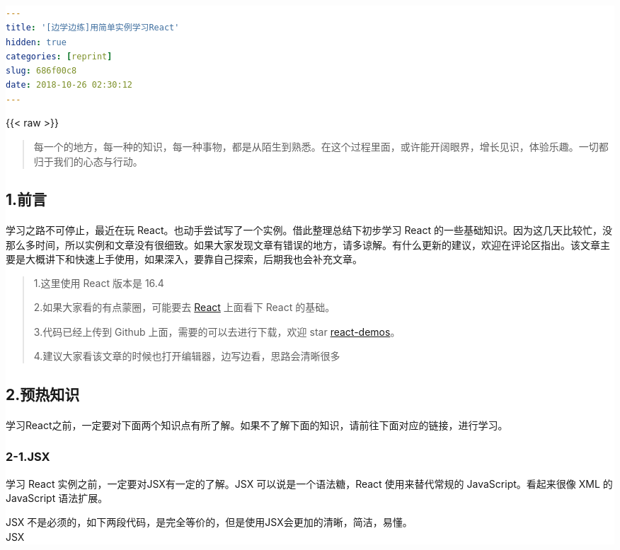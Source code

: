 ```yaml
---
title: '[边学边练]用简单实例学习React'
hidden: true
categories: [reprint]
slug: 686f00c8
date: 2018-10-26 02:30:12
---
```


{{< raw >}}
<blockquote>&#x6BCF;&#x4E00;&#x4E2A;&#x7684;&#x5730;&#x65B9;&#xFF0C;&#x6BCF;&#x4E00;&#x79CD;&#x7684;&#x77E5;&#x8BC6;&#xFF0C;&#x6BCF;&#x4E00;&#x79CD;&#x4E8B;&#x7269;&#xFF0C;&#x90FD;&#x662F;&#x4ECE;&#x964C;&#x751F;&#x5230;&#x719F;&#x6089;&#x3002;&#x5728;&#x8FD9;&#x4E2A;&#x8FC7;&#x7A0B;&#x91CC;&#x9762;&#xFF0C;&#x6216;&#x8BB8;&#x80FD;&#x5F00;&#x9614;&#x773C;&#x754C;&#xFF0C;&#x589E;&#x957F;&#x89C1;&#x8BC6;&#xFF0C;&#x4F53;&#x9A8C;&#x4E50;&#x8DA3;&#x3002;&#x4E00;&#x5207;&#x90FD;&#x5F52;&#x4E8E;&#x6211;&#x4EEC;&#x7684;&#x5FC3;&#x6001;&#x4E0E;&#x884C;&#x52A8;&#x3002;</blockquote><h2 id="articleHeader0">1.&#x524D;&#x8A00;</h2><p>&#x5B66;&#x4E60;&#x4E4B;&#x8DEF;&#x4E0D;&#x53EF;&#x505C;&#x6B62;&#xFF0C;&#x6700;&#x8FD1;&#x5728;&#x73A9; React&#x3002;&#x4E5F;&#x52A8;&#x624B;&#x5C1D;&#x8BD5;&#x5199;&#x4E86;&#x4E00;&#x4E2A;&#x5B9E;&#x4F8B;&#x3002;&#x501F;&#x6B64;&#x6574;&#x7406;&#x603B;&#x7ED3;&#x4E0B;&#x521D;&#x6B65;&#x5B66;&#x4E60; React &#x7684;&#x4E00;&#x4E9B;&#x57FA;&#x7840;&#x77E5;&#x8BC6;&#x3002;&#x56E0;&#x4E3A;&#x8FD9;&#x51E0;&#x5929;&#x6BD4;&#x8F83;&#x5FD9;&#xFF0C;&#x6CA1;&#x90A3;&#x4E48;&#x591A;&#x65F6;&#x95F4;&#xFF0C;&#x6240;&#x4EE5;&#x5B9E;&#x4F8B;&#x548C;&#x6587;&#x7AE0;&#x6CA1;&#x6709;&#x5F88;&#x7EC6;&#x81F4;&#x3002;&#x5982;&#x679C;&#x5927;&#x5BB6;&#x53D1;&#x73B0;&#x6587;&#x7AE0;&#x6709;&#x9519;&#x8BEF;&#x7684;&#x5730;&#x65B9;&#xFF0C;&#x8BF7;&#x591A;&#x8C05;&#x89E3;&#x3002;&#x6709;&#x4EC0;&#x4E48;&#x66F4;&#x65B0;&#x7684;&#x5EFA;&#x8BAE;&#xFF0C;&#x6B22;&#x8FCE;&#x5728;&#x8BC4;&#x8BBA;&#x533A;&#x6307;&#x51FA;&#x3002;&#x8BE5;&#x6587;&#x7AE0;&#x4E3B;&#x8981;&#x662F;&#x5927;&#x6982;&#x8BB2;&#x4E0B;&#x548C;&#x5FEB;&#x901F;&#x4E0A;&#x624B;&#x4F7F;&#x7528;&#xFF0C;&#x5982;&#x679C;&#x6DF1;&#x5165;&#xFF0C;&#x8981;&#x9760;&#x81EA;&#x5DF1;&#x63A2;&#x7D22;&#xFF0C;&#x540E;&#x671F;&#x6211;&#x4E5F;&#x4F1A;&#x8865;&#x5145;&#x6587;&#x7AE0;&#x3002;</p><blockquote>1.&#x8FD9;&#x91CC;&#x4F7F;&#x7528; React &#x7248;&#x672C;&#x662F; 16.4<p>2.&#x5982;&#x679C;&#x5927;&#x5BB6;&#x770B;&#x7684;&#x6709;&#x70B9;&#x8499;&#x5708;&#xFF0C;&#x53EF;&#x80FD;&#x8981;&#x53BB; <a href="http://www.runoob.com/react/react-tutorial.html" rel="nofollow noreferrer" target="_blank">React</a> &#x4E0A;&#x9762;&#x770B;&#x4E0B; React &#x7684;&#x57FA;&#x7840;&#x3002;</p><p>3.&#x4EE3;&#x7801;&#x5DF2;&#x7ECF;&#x4E0A;&#x4F20;&#x5230; Github &#x4E0A;&#x9762;&#xFF0C;&#x9700;&#x8981;&#x7684;&#x53EF;&#x4EE5;&#x53BB;&#x8FDB;&#x884C;&#x4E0B;&#x8F7D;&#xFF0C;&#x6B22;&#x8FCE; star <a href="https://github.com/chenhuiYj/demos/tree/master/react-demos" rel="nofollow noreferrer" target="_blank">react-demos</a>&#x3002;</p><p>4.&#x5EFA;&#x8BAE;&#x5927;&#x5BB6;&#x770B;&#x8BE5;&#x6587;&#x7AE0;&#x7684;&#x65F6;&#x5019;&#x4E5F;&#x6253;&#x5F00;&#x7F16;&#x8F91;&#x5668;&#xFF0C;&#x8FB9;&#x5199;&#x8FB9;&#x770B;&#xFF0C;&#x601D;&#x8DEF;&#x4F1A;&#x6E05;&#x6670;&#x5F88;&#x591A;</p></blockquote><h2 id="articleHeader1">2.&#x9884;&#x70ED;&#x77E5;&#x8BC6;</h2><p>&#x5B66;&#x4E60;React&#x4E4B;&#x524D;&#xFF0C;&#x4E00;&#x5B9A;&#x8981;&#x5BF9;&#x4E0B;&#x9762;&#x4E24;&#x4E2A;&#x77E5;&#x8BC6;&#x70B9;&#x6709;&#x6240;&#x4E86;&#x89E3;&#x3002;&#x5982;&#x679C;&#x4E0D;&#x4E86;&#x89E3;&#x4E0B;&#x9762;&#x7684;&#x77E5;&#x8BC6;&#xFF0C;&#x8BF7;&#x524D;&#x5F80;&#x4E0B;&#x9762;&#x5BF9;&#x5E94;&#x7684;&#x94FE;&#x63A5;&#xFF0C;&#x8FDB;&#x884C;&#x5B66;&#x4E60;&#x3002;</p><h3 id="articleHeader2">2-1.JSX</h3><p>&#x5B66;&#x4E60; React &#x5B9E;&#x4F8B;&#x4E4B;&#x524D;&#xFF0C;&#x4E00;&#x5B9A;&#x8981;&#x5BF9;JSX&#x6709;&#x4E00;&#x5B9A;&#x7684;&#x4E86;&#x89E3;&#x3002;JSX &#x53EF;&#x4EE5;&#x8BF4;&#x662F;&#x4E00;&#x4E2A;&#x8BED;&#x6CD5;&#x7CD6;&#xFF0C;React &#x4F7F;&#x7528;&#x6765;&#x66FF;&#x4EE3;&#x5E38;&#x89C4;&#x7684; JavaScript&#x3002;&#x770B;&#x8D77;&#x6765;&#x5F88;&#x50CF; XML &#x7684; JavaScript &#x8BED;&#x6CD5;&#x6269;&#x5C55;&#x3002;</p><p>JSX &#x4E0D;&#x662F;&#x5FC5;&#x987B;&#x7684;&#xFF0C;&#x5982;&#x4E0B;&#x4E24;&#x6BB5;&#x4EE3;&#x7801;&#xFF0C;&#x662F;&#x5B8C;&#x5168;&#x7B49;&#x4EF7;&#x7684;&#xFF0C;&#x4F46;&#x662F;&#x4F7F;&#x7528;JSX&#x4F1A;&#x66F4;&#x52A0;&#x7684;&#x6E05;&#x6670;&#xFF0C;&#x7B80;&#x6D01;&#xFF0C;&#x6613;&#x61C2;&#x3002;<br>JSX</p><div class="widget-codetool" style="display:none"><div class="widget-codetool--inner"><span class="selectCode code-tool" data-toggle="tooltip" data-placement="top" title="" data-original-title="&#x5168;&#x9009;"></span> <span type="button" class="copyCode code-tool" data-toggle="tooltip" data-placement="top" data-clipboard-text="let el=&lt;div className=&quot;author&quot;&gt;&#x5B88;&#x5019;&lt;/div&gt;

